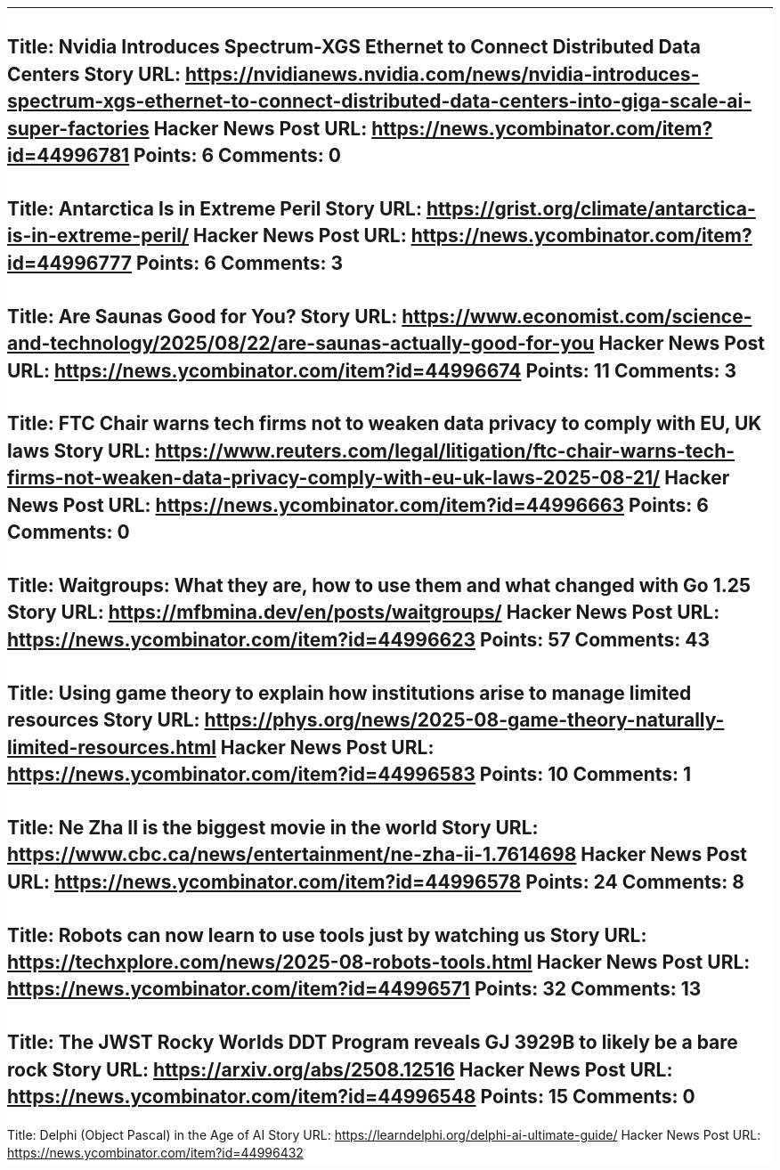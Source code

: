 ----------------------------------------
Title: Nvidia Introduces Spectrum-XGS Ethernet to Connect Distributed Data Centers
Story URL: https://nvidianews.nvidia.com/news/nvidia-introduces-spectrum-xgs-ethernet-to-connect-distributed-data-centers-into-giga-scale-ai-super-factories
Hacker News Post URL: https://news.ycombinator.com/item?id=44996781
Points: 6
Comments: 0
----------------------------------------
Title: Antarctica Is in Extreme Peril
Story URL: https://grist.org/climate/antarctica-is-in-extreme-peril/
Hacker News Post URL: https://news.ycombinator.com/item?id=44996777
Points: 6
Comments: 3
----------------------------------------
Title: Are Saunas Good for You?
Story URL: https://www.economist.com/science-and-technology/2025/08/22/are-saunas-actually-good-for-you
Hacker News Post URL: https://news.ycombinator.com/item?id=44996674
Points: 11
Comments: 3
----------------------------------------
Title: FTC Chair warns tech firms not to weaken data privacy to comply with EU, UK laws
Story URL: https://www.reuters.com/legal/litigation/ftc-chair-warns-tech-firms-not-weaken-data-privacy-comply-with-eu-uk-laws-2025-08-21/
Hacker News Post URL: https://news.ycombinator.com/item?id=44996663
Points: 6
Comments: 0
----------------------------------------
Title: Waitgroups: What they are, how to use them and what changed with Go 1.25
Story URL: https://mfbmina.dev/en/posts/waitgroups/
Hacker News Post URL: https://news.ycombinator.com/item?id=44996623
Points: 57
Comments: 43
----------------------------------------
Title: Using game theory to explain how institutions arise to manage limited resources
Story URL: https://phys.org/news/2025-08-game-theory-naturally-limited-resources.html
Hacker News Post URL: https://news.ycombinator.com/item?id=44996583
Points: 10
Comments: 1
----------------------------------------
Title: Ne Zha II is the biggest movie in the world
Story URL: https://www.cbc.ca/news/entertainment/ne-zha-ii-1.7614698
Hacker News Post URL: https://news.ycombinator.com/item?id=44996578
Points: 24
Comments: 8
----------------------------------------
Title: Robots can now learn to use tools just by watching us
Story URL: https://techxplore.com/news/2025-08-robots-tools.html
Hacker News Post URL: https://news.ycombinator.com/item?id=44996571
Points: 32
Comments: 13
----------------------------------------
Title: The JWST Rocky Worlds DDT Program reveals GJ 3929B to likely be a bare rock
Story URL: https://arxiv.org/abs/2508.12516
Hacker News Post URL: https://news.ycombinator.com/item?id=44996548
Points: 15
Comments: 0
----------------------------------------
Title: Delphi (Object Pascal) in the Age of AI
Story URL: https://learndelphi.org/delphi-ai-ultimate-guide/
Hacker News Post URL: https://news.ycombinator.com/item?id=44996432